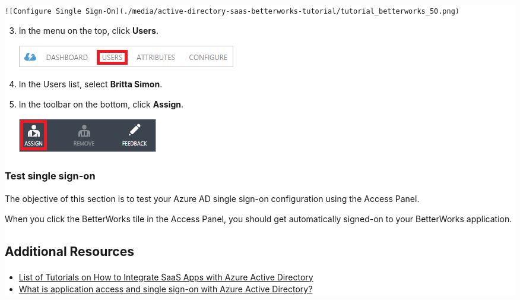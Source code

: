     ![Configure Single Sign-On](./media/active-directory-saas-betterworks-tutorial/tutorial_betterworks_50.png)
3. In the menu on the top, click **Users**.
   
    ![Assign User][203]
4. In the Users list, select **Britta Simon**.
5. In the toolbar on the bottom, click **Assign**.
   
    ![Assign User][205]

### Test single sign-on
The objective of this section is to test your Azure AD single sign-on configuration using the Access Panel.

When you click the BetterWorks tile in the Access Panel, you should get automatically signed-on to your BetterWorks application.

## Additional Resources
* [List of Tutorials on How to Integrate SaaS Apps with Azure Active Directory](active-directory-saas-tutorial-list.md)
* [What is application access and single sign-on with Azure Active Directory?](active-directory-appssoaccess-whatis.md)



[1]: ./media/active-directory-saas-betterworks-tutorial/tutorial_general_01.png
[2]: ./media/active-directory-saas-betterworks-tutorial/tutorial_general_02.png
[3]: ./media/active-directory-saas-betterworks-tutorial/tutorial_general_03.png
[4]: ./media/active-directory-saas-betterworks-tutorial/tutorial_general_04.png

[6]: ./media/active-directory-saas-betterworks-tutorial/tutorial_general_05.png
[10]: ./media/active-directory-saas-betterworks-tutorial/tutorial_general_06.png
[11]: ./media/active-directory-saas-betterworks-tutorial/tutorial_general_07.png
[20]: ./media/active-directory-saas-betterworks-tutorial/tutorial_general_100.png

[200]: ./media/active-directory-saas-betterworks-tutorial/tutorial_general_200.png
[201]: ./media/active-directory-saas-betterworks-tutorial/tutorial_general_201.png
[203]: ./media/active-directory-saas-betterworks-tutorial/tutorial_general_203.png
[204]: ./media/active-directory-saas-betterworks-tutorial/tutorial_general_204.png
[205]: ./media/active-directory-saas-betterworks-tutorial/tutorial_general_205.png
